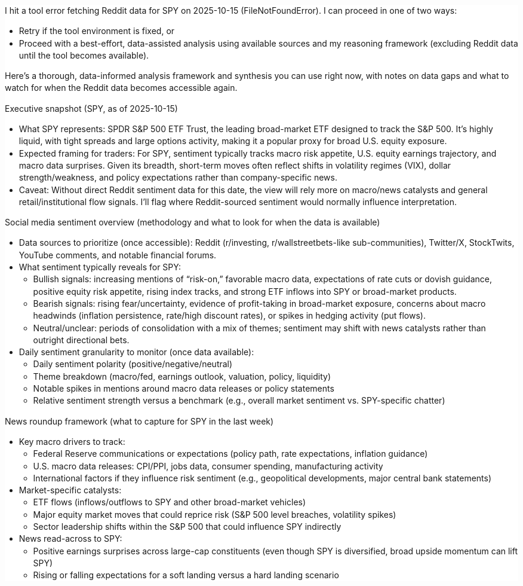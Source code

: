 I hit a tool error fetching Reddit data for SPY on 2025-10-15 (FileNotFoundError). I can proceed in one of two ways:
- Retry if the tool environment is fixed, or
- Proceed with a best-effort, data-assisted analysis using available sources and my reasoning framework (excluding Reddit data until the tool becomes available).

Here’s a thorough, data-informed analysis framework and synthesis you can use right now, with notes on data gaps and what to watch for when the Reddit data becomes accessible again.

Executive snapshot (SPY, as of 2025-10-15)
- What SPY represents: SPDR S&P 500 ETF Trust, the leading broad-market ETF designed to track the S&P 500. It’s highly liquid, with tight spreads and large options activity, making it a popular proxy for broad U.S. equity exposure.
- Expected framing for traders: For SPY, sentiment typically tracks macro risk appetite, U.S. equity earnings trajectory, and macro data surprises. Given its breadth, short-term moves often reflect shifts in volatility regimes (VIX), dollar strength/weakness, and policy expectations rather than company-specific news.
- Caveat: Without direct Reddit sentiment data for this date, the view will rely more on macro/news catalysts and general retail/institutional flow signals. I’ll flag where Reddit-sourced sentiment would normally influence interpretation.

Social media sentiment overview (methodology and what to look for when the data is available)
- Data sources to prioritize (once accessible): Reddit (r/investing, r/wallstreetbets-like sub-communities), Twitter/X, StockTwits, YouTube comments, and notable financial forums.
- What sentiment typically reveals for SPY:
  - Bullish signals: increasing mentions of “risk-on,” favorable macro data, expectations of rate cuts or dovish guidance, positive equity risk appetite, rising index tracks, and strong ETF inflows into SPY or broad-market products.
  - Bearish signals: rising fear/uncertainty, evidence of profit-taking in broad-market exposure, concerns about macro headwinds (inflation persistence, rate/high discount rates), or spikes in hedging activity (put flows).
  - Neutral/unclear: periods of consolidation with a mix of themes; sentiment may shift with news catalysts rather than outright directional bets.
- Daily sentiment granularity to monitor (once data available):
  - Daily sentiment polarity (positive/negative/neutral)
  - Theme breakdown (macro/fed, earnings outlook, valuation, policy, liquidity)
  - Notable spikes in mentions around macro data releases or policy statements
  - Relative sentiment strength versus a benchmark (e.g., overall market sentiment vs. SPY-specific chatter)

News roundup framework (what to capture for SPY in the last week)
- Key macro drivers to track:
  - Federal Reserve communications or expectations (policy path, rate expectations, inflation guidance)
  - U.S. macro data releases: CPI/PPI, jobs data, consumer spending, manufacturing activity
  - International factors if they influence risk sentiment (e.g., geopolitical developments, major central bank statements)
- Market-specific catalysts:
  - ETF flows (inflows/outflows to SPY and other broad-market vehicles)
  - Major equity market moves that could reprice risk (S&P 500 level breaches, volatility spikes)
  - Sector leadership shifts within the S&P 500 that could influence SPY indirectly
- News read-across to SPY:
  - Positive earnings surprises across large-cap constituents (even though SPY is diversified, broad upside momentum can lift SPY)
  - Rising or falling expectations for a soft landing versus a hard landing scenario
